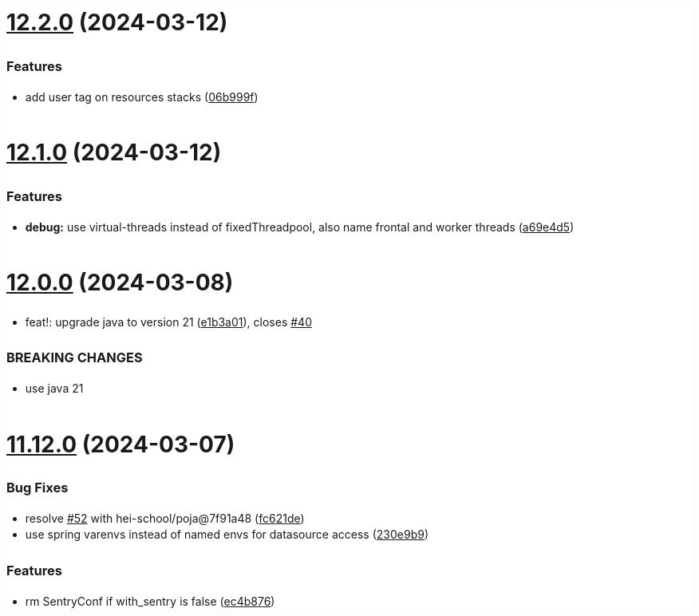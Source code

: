 
# [12.2.0](https://github.com/hei-school/poja-cli/compare/v12.1.0...v12.2.0) (2024-03-12)


### Features

* add user tag on resources stacks ([06b999f](https://github.com/hei-school/poja-cli/commit/06b999fbd5dd50b342921a27441d0064b260a728))



# [12.1.0](https://github.com/hei-school/poja-cli/compare/v12.0.0...v12.1.0) (2024-03-12)


### Features

* **debug:** use virtual-threads instead of fixedThreadpool, also name frontal and worker threads ([a69e4d5](https://github.com/hei-school/poja-cli/commit/a69e4d53c4454a0016d6c70197e57ea928c1ac39))



# [12.0.0](https://github.com/hei-school/poja-cli/compare/v11.12.0...v12.0.0) (2024-03-08)


* feat!: upgrade java to version 21 ([e1b3a01](https://github.com/hei-school/poja-cli/commit/e1b3a01be5ff6efdbd4d2793a4e6281489323ff4)), closes [#40](https://github.com/hei-school/poja-cli/issues/40)


### BREAKING CHANGES

* use java 21



# [11.12.0](https://github.com/hei-school/poja-cli/compare/v11.11.2...v11.12.0) (2024-03-07)


### Bug Fixes

* resolve [#52](https://github.com/hei-school/poja-cli/issues/52) with hei-school/poja@7f91a48 ([fc621de](https://github.com/hei-school/poja-cli/commit/fc621de75f793f0cad5460290d9180eb1a42cde5))
* use spring varenvs instead of named envs for datasource access ([230e9b9](https://github.com/hei-school/poja-cli/commit/230e9b9ffcc2126921f8a6c908affd3cc965a53c))


### Features

* rm SentryConf if with_sentry is false ([ec4b876](https://github.com/hei-school/poja-cli/commit/ec4b876db65239dda37a25aefe47836717a7f026))
